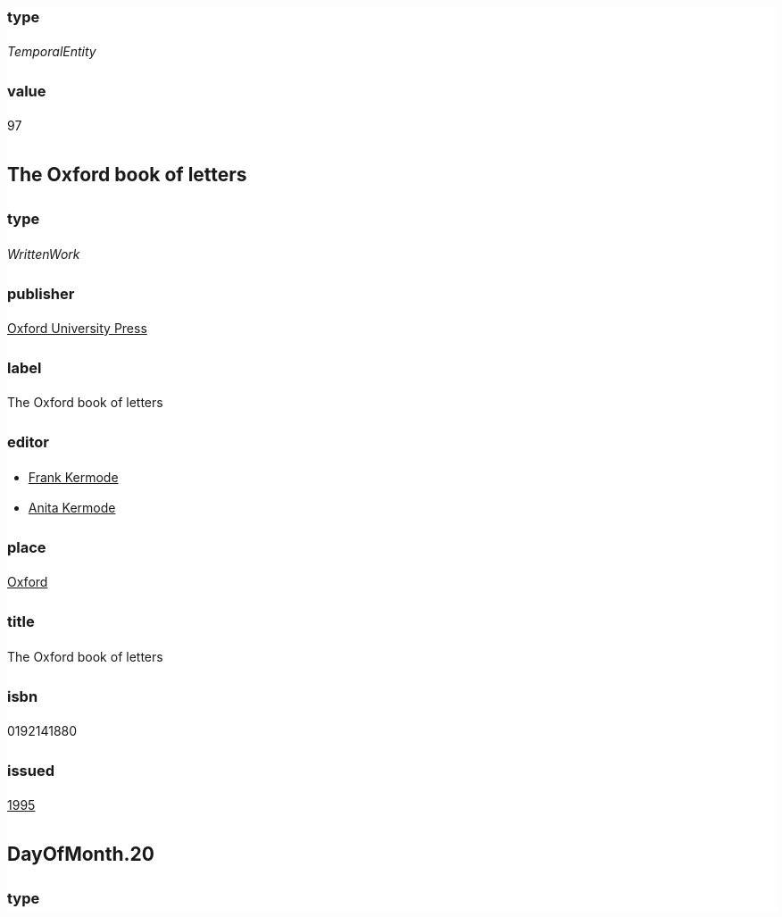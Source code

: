 ### type


*TemporalEntity*

### value


97

## The Oxford book of letters

### type


*WrittenWork*

### publisher


[Oxford University Press](#Oxford-University-Press)

### label


The Oxford book of letters

### editor

 - [Frank Kermode](#Frank-Kermode)

 - [Anita Kermode](#Anita-Kermode)

### place


[Oxford](#Oxford)

### title


The Oxford book of letters

### isbn


0192141880

### issued


[1995](#1995)

## DayOfMonth.20

### type

